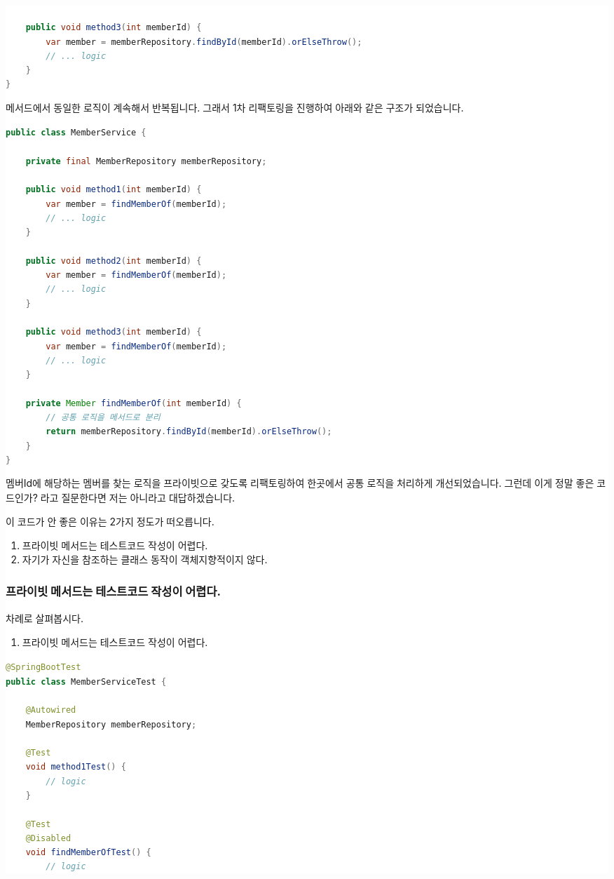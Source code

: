 ```java
	
	public void method3(int memberId) {
		var member = memberRepository.findById(memberId).orElseThrow();
		// ... logic
	}
}
```

메서드에서 동일한 로직이 계속해서 반복됩니다. 그래서 1차 리팩토링을 진행하여 아래와 같은 구조가 되었습니다.

```java
public class MemberService {

	private final MemberRepository memberRepository;

	public void method1(int memberId) {
		var member = findMemberOf(memberId);
		// ... logic
	}
	
	public void method2(int memberId) {
		var member = findMemberOf(memberId);
		// ... logic
	}
	
	public void method3(int memberId) {
		var member = findMemberOf(memberId);
		// ... logic
	}
	
	private Member findMemberOf(int memberId) {
		// 공통 로직을 메서드로 분리
		return memberRepository.findById(memberId).orElseThrow();
	}
}
```

멤버Id에 해당하는 멤버를 찾는 로직을 프라이빗으로 갖도록 리팩토링하여 한곳에서 공통 로직을 처리하게 개선되었습니다. 그런데 이게 정말 좋은 코드인가? 라고 질문한다면 저는 아니라고 대답하겠습니다.

이 코드가 안 좋은 이유는 2가지 정도가 떠오릅니다.

1. 프라이빗 메서드는 테스트코드 작성이 어렵다.
2. 자기가 자신을 참조하는 클래스 동작이 객체지향적이지 않다.

### 프라이빗 메서드는 테스트코드 작성이 어렵다.

차례로 살펴봅시다.

1. 프라이빗 메서드는 테스트코드 작성이 어렵다.

```java
@SpringBootTest
public class MemberServiceTest {

	@Autowired
	MemberRepository memberRepository;
	
	@Test
	void method1Test() {
		// logic
	}
	
	@Test
	@Disabled
	void findMemberOfTest() {
		// logic
```